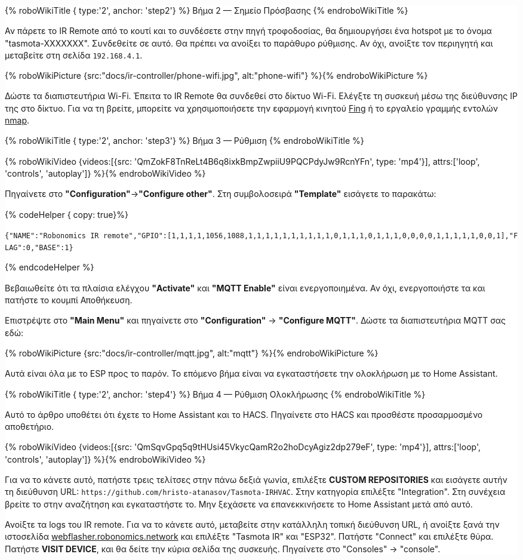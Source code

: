 {% roboWikiTitle { type:'2', anchor: 'step2'} %} Βήμα 2 — Σημείο Πρόσβασης {% endroboWikiTitle %}

Αν πάρετε το IR Remote από το κουτί και το συνδέσετε στην πηγή τροφοδοσίας, θα δημιουργήσει ένα hotspot με το όνομα "tasmota-XXXXXXX". Συνδεθείτε σε αυτό. Θα πρέπει να ανοίξει το παράθυρο ρύθμισης. Αν όχι, ανοίξτε τον περιηγητή και μεταβείτε στη σελίδα `192.168.4.1`.

{% roboWikiPicture {src:"docs/ir-controller/phone-wifi.jpg", alt:"phone-wifi"} %}{% endroboWikiPicture %}

Δώστε τα διαπιστευτήρια Wi-Fi. Έπειτα το IR Remote θα συνδεθεί στο δίκτυο Wi-Fi. Ελέγξτε τη συσκευή μέσω της διεύθυνσης IP της στο δίκτυο. Για να τη βρείτε, μπορείτε να χρησιμοποιήσετε την εφαρμογή κινητού [Fing](https://www.fing.com/products) ή το
εργαλείο γραμμής εντολών [nmap](https://vitux.com/find-devices-connected-to-your-network-with-nmap/).

{% roboWikiTitle { type:'2', anchor: 'step3'} %} Βήμα 3 — Ρύθμιση {% endroboWikiTitle %}

{% roboWikiVideo {videos:[{src: 'QmZokF8TnReLt4B6q8ixkBmpZwpiiU9PQCPdyJw9RcnYFn', type: 'mp4'}], attrs:['loop', 'controls', 'autoplay']} %}{% endroboWikiVideo %}

Πηγαίνετε στο **"Configuration"**->**"Configure other"**. Στη συμβολοσειρά **"Template"** εισάγετε το παρακάτω:

{% codeHelper { copy: true}%}

```shell
{"NAME":"Robonomics IR remote","GPIO":[1,1,1,1,1056,1088,1,1,1,1,1,1,1,1,1,1,0,1,1,1,0,1,1,1,0,0,0,0,1,1,1,1,1,0,0,1],"FLAG":0,"BASE":1}
```

{% endcodeHelper %}

Βεβαιωθείτε ότι τα πλαίσια ελέγχου **"Activate"** και **"MQTT Enable"** είναι ενεργοποιημένα. Αν όχι, ενεργοποιήστε τα και πατήστε το κουμπί Αποθήκευση.

Επιστρέψτε στο **"Main Menu"** και πηγαίνετε στο **"Configuration"** -> **"Configure MQTT"**.
Δώστε τα διαπιστευτήρια MQTT σας εδώ:

{% roboWikiPicture {src:"docs/ir-controller/mqtt.jpg", alt:"mqtt"} %}{% endroboWikiPicture %}

Αυτά είναι όλα με το ESP προς το παρόν. Το επόμενο βήμα είναι να εγκαταστήσετε την ολοκλήρωση με το Home Assistant.

{% roboWikiTitle { type:'2', anchor: 'step4'} %} Βήμα 4 — Ρύθμιση Ολοκλήρωσης {% endroboWikiTitle %}

Αυτό το άρθρο υποθέτει ότι έχετε το Home Assistant και το HACS. Πηγαίνετε στο HACS και προσθέστε προσαρμοσμένο αποθετήριο.

{% roboWikiVideo {videos:[{src: 'QmSqvGpq5q9tHUsi45VkycQamR2o2hoDcyAgiz2dp279eF', type: 'mp4'}], attrs:['loop', 'controls', 'autoplay']} %}{% endroboWikiVideo %}

Για να το κάνετε αυτό, πατήστε τρεις τελίτσες στην πάνω δεξιά γωνία, επιλέξτε **CUSTOM REPOSITORIES**
και εισάγετε αυτήν τη διεύθυνση URL: `https://github.com/hristo-atanasov/Tasmota-IRHVAC`. Στην κατηγορία επιλέξτε "Integration". Στη συνέχεια βρείτε το στην αναζήτηση και εγκαταστήστε το. Μην ξεχάσετε να επανεκκινήσετε το Home Assistant μετά από αυτό.

Ανοίξτε τα logs του IR remote. Για να το κάνετε αυτό, μεταβείτε στην κατάλληλη τοπική διεύθυνση URL, ή ανοίξτε ξανά την ιστοσελίδα [webflasher.robonomics.network](https://webflasher.robonomics.network/) και επιλέξτε "Tasmota IR" και "ESP32". Πατήστε "Connect" και επιλέξτε θύρα.
Πατήστε **VISIT DEVICE**, και θα δείτε την κύρια σελίδα της συσκευής. Πηγαίνετε στο "Consoles" -> "console".

